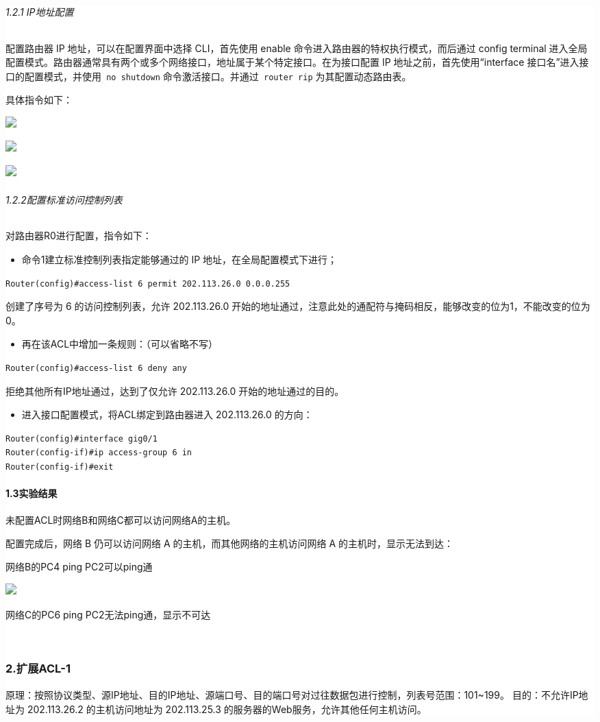 ###### 1.2.1 IP地址配置

配置路由器 IP 地址，可以在配置界面中选择 CLI，首先使用 enable 命令进入路由器的特权执行模式，而后通过 config terminal 进入全局配置模式。路由器通常具有两个或多个网络接口，地址属于某个特定接口。在为接口配置 IP 地址之前，首先使用“interface 接口名”进入接口的配置模式，并使用` no shutdown` 命令激活接口。并通过` router rip` 为其配置动态路由表。

具体指令如下：

![](C:\Users\MNH\AppData\Roaming\marktext\images\2023-12-11-21-18-14-image.png)

![](C:\Users\MNH\AppData\Roaming\marktext\images\2023-12-11-21-18-32-image.png)

![](C:\Users\MNH\AppData\Roaming\marktext\images\2023-12-11-21-18-59-image.png)

###### 1.2.2配置标准访问控制列表

对路由器R0进行配置，指令如下：

- 命令1建立标准控制列表指定能够通过的 IP 地址，在全局配置模式下进行；

```assembly
Router(config)#access-list 6 permit 202.113.26.0 0.0.0.255
```

创建了序号为 6 的访问控制列表，允许 202.113.26.0 开始的地址通过，注意此处的通配符与掩码相反，能够改变的位为1，不能改变的位为0。

- 再在该ACL中增加一条规则：（可以省略不写）

```assembly
Router(config)#access-list 6 deny any
```

拒绝其他所有IP地址通过，达到了仅允许 202.113.26.0 开始的地址通过的目的。

- 进入接口配置模式，将ACL绑定到路由器进入 202.113.26.0 的方向：

```assembly
Router(config)#interface gig0/1
Router(config-if)#ip access-group 6 in
Router(config-if)#exit
```

#### 1.3实验结果

未配置ACL时网络B和网络C都可以访问网络A的主机。

配置完成后，网络 B 仍可以访问网络 A 的主机，而其他网络的主机访问网络 A 的主机时，显示无法到达：

网络B的PC4 ping PC2可以ping通

![](C:\Users\MNH\AppData\Roaming\marktext\images\2023-12-11-21-08-07-image.png)

网络C的PC6 ping PC2无法ping通，显示不可达

<img src="file:///C:/Users/MNH/AppData/Roaming/marktext/images/2023-12-11-21-08-42-image.png" title="" alt="" width="686">

### 2.扩展ACL-1

原理：按照协议类型、源IP地址、目的IP地址、源端口号、目的端口号对过往数据包进行控制，列表号范围：101~199。
目的：不允许IP地址为 202.113.26.2 的主机访问地址为 202.113.25.3 的服务器的Web服务，允许其他任何主机访问。
